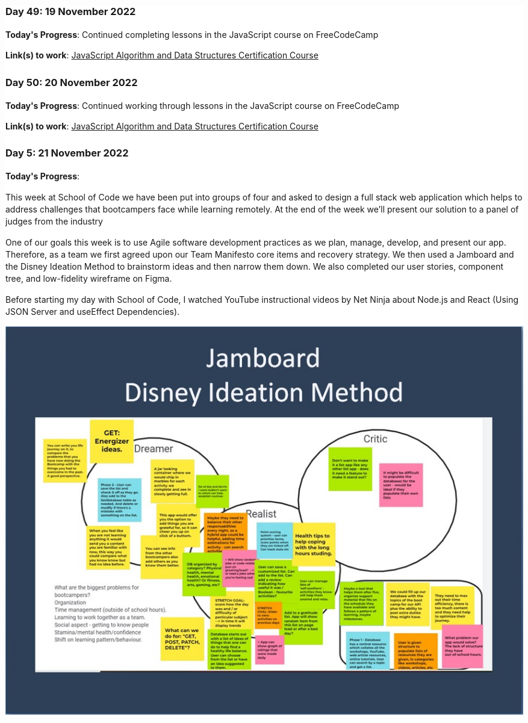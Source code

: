  ### Day 49: 19 November 2022

**Today's Progress**:
Continued completing lessons in the JavaScript course on FreeCodeCamp

**Link(s) to work**: [JavaScript Algorithm and Data Structures Certification Course](https://www.freecodecamp.org/fcc1c4bc12a-0732-4d31-8cf5-256370ff73f5) 

 ### Day 50: 20 November 2022

**Today's Progress**:
Continued working through lessons in the JavaScript course on FreeCodeCamp

**Link(s) to work**: [JavaScript Algorithm and Data Structures Certification Course](https://www.freecodecamp.org/fcc1c4bc12a-0732-4d31-8cf5-256370ff73f5) 

 ### Day 5: 21 November 2022

 **Today's Progress**:

 This week at School of Code we have been put into groups of four and asked to design a full stack web application which helps to address challenges that bootcampers face while learning remotely. At the end of the week we’ll present our solution to a panel of judges from the industry

One of our goals this week is to use Agile software development practices as we plan, manage, develop, and present our app. Therefore, as a team we first agreed upon our Team Manifesto core items and recovery strategy. We then used a Jamboard and the Disney Ideation Method to brainstorm ideas and then narrow them down. We also completed our user stories, component tree, and low-fidelity wireframe on Figma. 

Before starting my day with School of Code, I watched YouTube instructional videos by Net Ninja about Node.js and React (Using JSON Server and useEffect Dependencies).

![Image](./Images/Jamboard%20Disney%20Ideation%20Method.jpg)